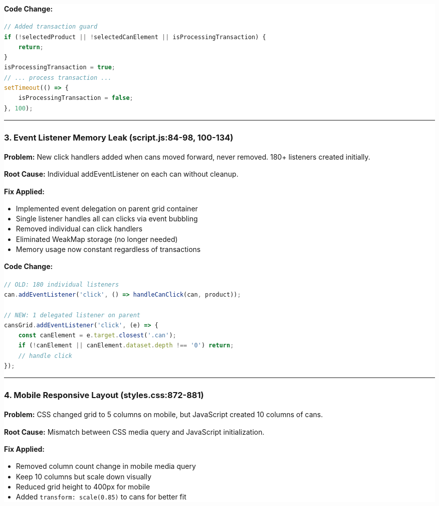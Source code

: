**Code Change:**
```javascript
// Added transaction guard
if (!selectedProduct || !selectedCanElement || isProcessingTransaction) {
    return;
}
isProcessingTransaction = true;
// ... process transaction ...
setTimeout(() => {
    isProcessingTransaction = false;
}, 100);
```

---

### 3. Event Listener Memory Leak (script.js:84-98, 100-134)
**Problem:** New click handlers added when cans moved forward, never removed. 180+ listeners created initially.

**Root Cause:** Individual addEventListener on each can without cleanup.

**Fix Applied:**
- Implemented event delegation on parent grid container
- Single listener handles all can clicks via event bubbling
- Removed individual can click handlers
- Eliminated WeakMap storage (no longer needed)
- Memory usage now constant regardless of transactions

**Code Change:**
```javascript
// OLD: 180 individual listeners
can.addEventListener('click', () => handleCanClick(can, product));

// NEW: 1 delegated listener on parent
cansGrid.addEventListener('click', (e) => {
    const canElement = e.target.closest('.can');
    if (!canElement || canElement.dataset.depth !== '0') return;
    // handle click
});
```

---

### 4. Mobile Responsive Layout (styles.css:872-881)
**Problem:** CSS changed grid to 5 columns on mobile, but JavaScript created 10 columns of cans.

**Root Cause:** Mismatch between CSS media query and JavaScript initialization.

**Fix Applied:**
- Removed column count change in mobile media query
- Keep 10 columns but scale down visually
- Reduced grid height to 400px for mobile
- Added `transform: scale(0.85)` to cans for better fit

